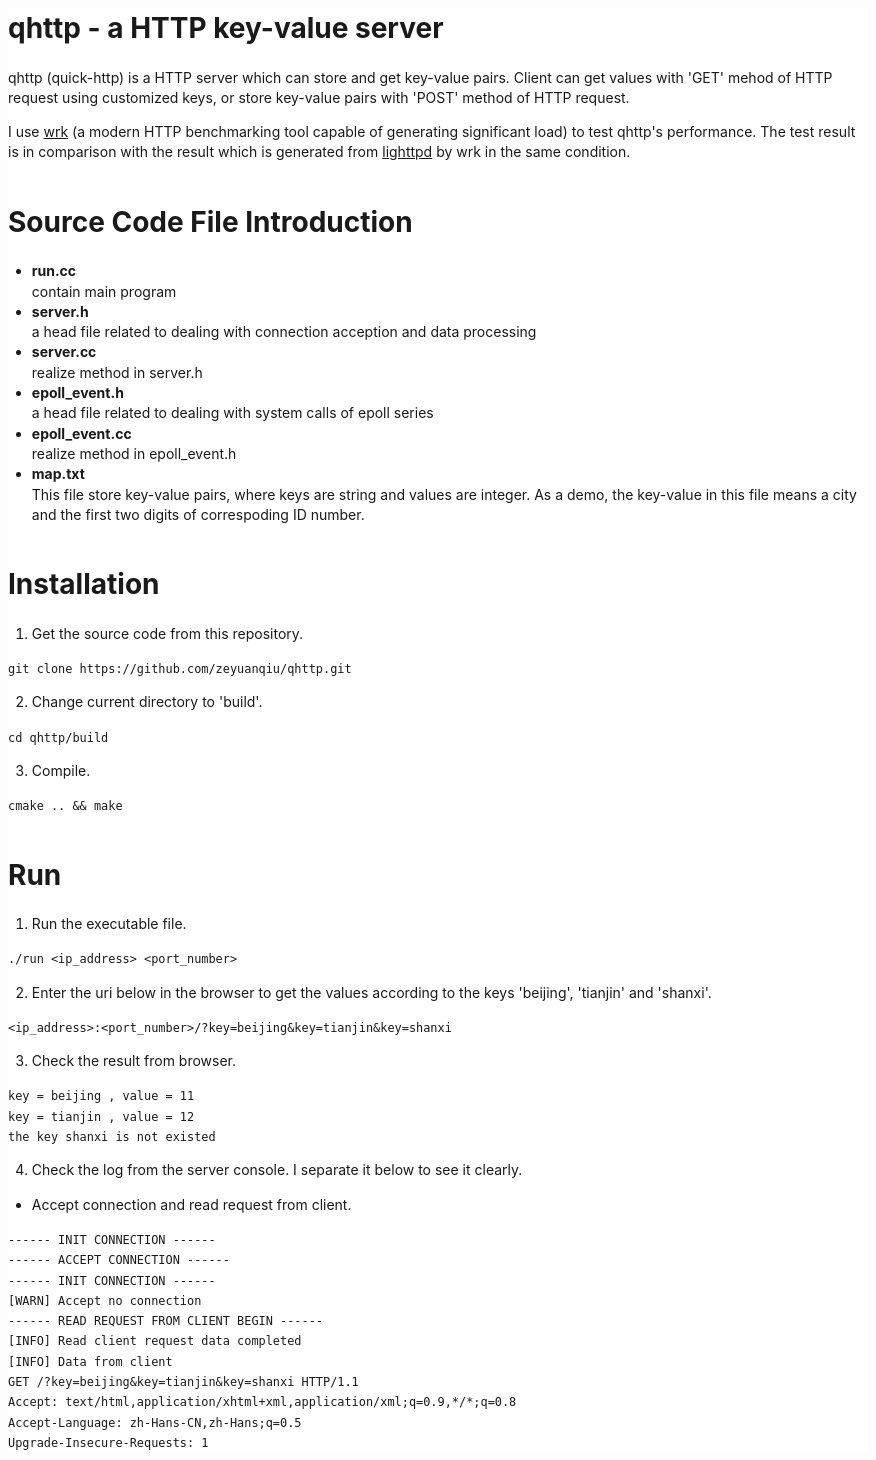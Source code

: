 # qhttp - a HTTP key-value server
qhttp (quick-http) is a HTTP server which can store and get key-value pairs. Client can get values with 'GET' mehod of HTTP request using customized keys, or store key-value pairs with 'POST' method of HTTP request.

I use [wrk](https://github.com/wg/wrk) (a modern HTTP benchmarking tool capable of generating significant load) to test qhttp's performance. The test result is in comparison with the result which is generated from [lighttpd](https://www.lighttpd.net/) by wrk in the same condition.

# Source Code File Introduction
* **run.cc**<br>contain main program
* **server.h**<br>a head file related to dealing with connection acception and data processing
* **server.cc**<br>realize method in server.h
* **epoll_event.h** <br>a head file related to dealing with system calls of epoll series
* **epoll_event.cc**<br>realize method in epoll_event.h
* **map.txt**<br>This file store key-value pairs, where keys are string and values are integer. As a demo, the key-value in this file means a city and the first two digits of correspoding ID number.

# Installation
1. Get the source code from this repository.
```
git clone https://github.com/zeyuanqiu/qhttp.git
```
2. Change current directory to 'build'.
```
cd qhttp/build
```
3. Compile.
```
cmake .. && make
```

# Run
1. Run the executable file.
```
./run <ip_address> <port_number>
```
2. Enter the uri below in the browser to get the values according to the keys 'beijing', 'tianjin' and 'shanxi'.
```
<ip_address>:<port_number>/?key=beijing&key=tianjin&key=shanxi
```
3. Check the result from browser.
```
key = beijing , value = 11 
key = tianjin , value = 12 
the key shanxi is not existed 
```
4. Check the log from the server console. I separate it below to see it clearly.
* Accept connection and read request from client.
```
------ INIT CONNECTION ------ 
------ ACCEPT CONNECTION ------ 
------ INIT CONNECTION ------ 
[WARN] Accept no connection 
------ READ REQUEST FROM CLIENT BEGIN ------ 
[INFO] Read client request data completed 
[INFO] Data from client 
GET /?key=beijing&key=tianjin&key=shanxi HTTP/1.1
Accept: text/html,application/xhtml+xml,application/xml;q=0.9,*/*;q=0.8
Accept-Language: zh-Hans-CN,zh-Hans;q=0.5
Upgrade-Insecure-Requests: 1
```